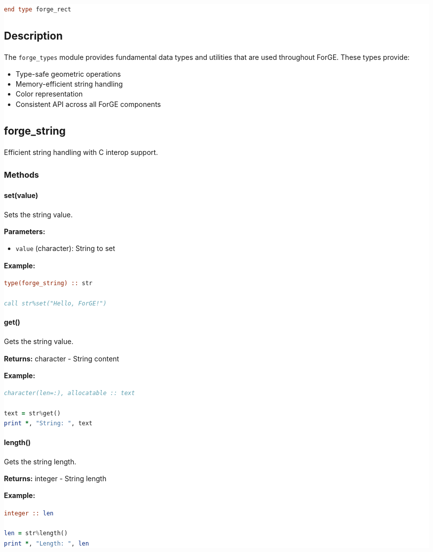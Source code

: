 ```fortran
end type forge_rect
```

## Description

The `forge_types` module provides fundamental data types and utilities that are used throughout ForGE. These types provide:

- Type-safe geometric operations
- Memory-efficient string handling
- Color representation
- Consistent API across all ForGE components

## forge_string

Efficient string handling with C interop support.

### Methods

#### set(value)
Sets the string value.

**Parameters:**
- `value` (character): String to set

**Example:**
```fortran
type(forge_string) :: str

call str%set("Hello, ForGE!")
```

#### get()
Gets the string value.

**Returns:** character - String content

**Example:**
```fortran
character(len=:), allocatable :: text

text = str%get()
print *, "String: ", text
```

#### length()
Gets the string length.

**Returns:** integer - String length

**Example:**
```fortran
integer :: len

len = str%length()
print *, "Length: ", len
```
